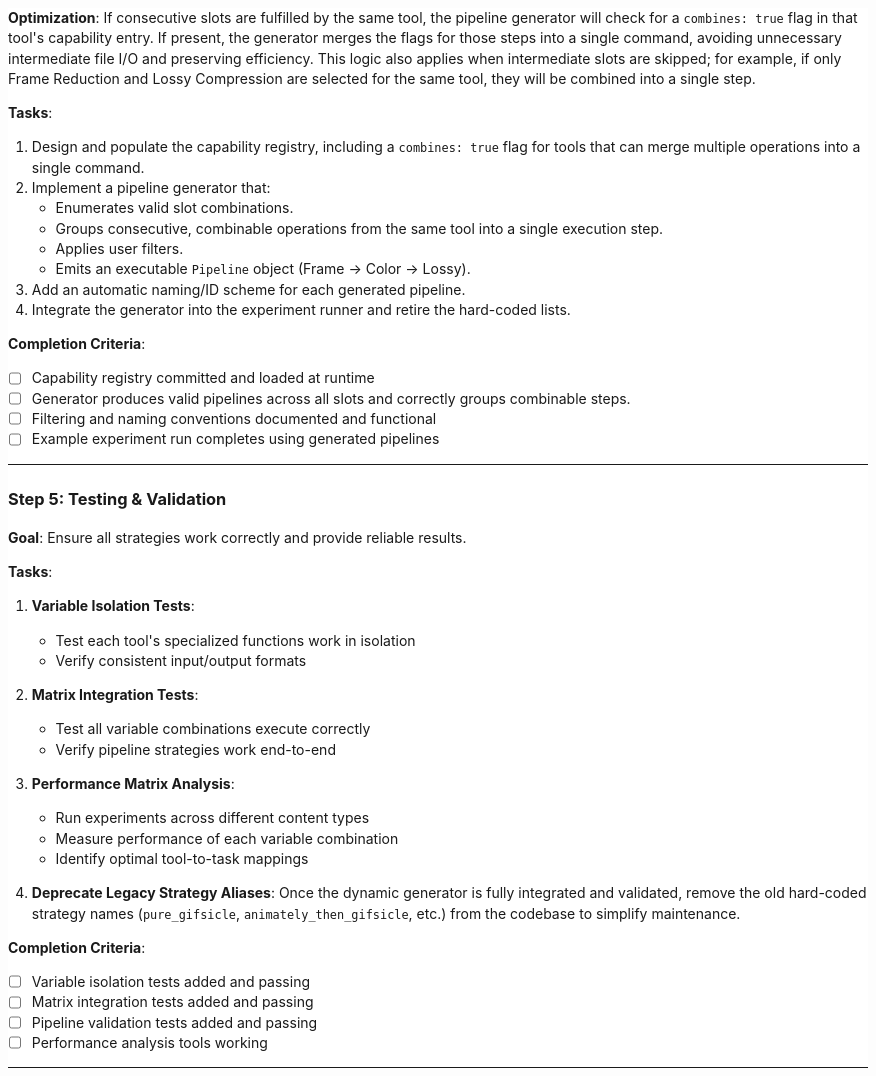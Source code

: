 **Optimization**: If consecutive slots are fulfilled by the same tool, the pipeline generator will check for a `combines: true` flag in that tool's capability entry. If present, the generator merges the flags for those steps into a single command, avoiding unnecessary intermediate file I/O and preserving efficiency. This logic also applies when intermediate slots are skipped; for example, if only Frame Reduction and Lossy Compression are selected for the same tool, they will be combined into a single step.

**Tasks**:
1. Design and populate the capability registry, including a `combines: true` flag for tools that can merge multiple operations into a single command.
2. Implement a pipeline generator that:
   - Enumerates valid slot combinations.
   - Groups consecutive, combinable operations from the same tool into a single execution step.
   - Applies user filters.
   - Emits an executable `Pipeline` object (Frame → Color → Lossy).
3. Add an automatic naming/ID scheme for each generated pipeline.
4. Integrate the generator into the experiment runner and retire the hard-coded lists.

**Completion Criteria**:
- [ ] Capability registry committed and loaded at runtime
- [ ] Generator produces valid pipelines across all slots and correctly groups combinable steps.
- [ ] Filtering and naming conventions documented and functional
- [ ] Example experiment run completes using generated pipelines

---

### Step 5: Testing & Validation

**Goal**: Ensure all strategies work correctly and provide reliable results.

**Tasks**:
1. **Variable Isolation Tests**:
   - Test each tool's specialized functions work in isolation
   - Verify consistent input/output formats

2. **Matrix Integration Tests**:
   - Test all variable combinations execute correctly
   - Verify pipeline strategies work end-to-end

3. **Performance Matrix Analysis**:
   - Run experiments across different content types
   - Measure performance of each variable combination
   - Identify optimal tool-to-task mappings

4. **Deprecate Legacy Strategy Aliases**: Once the dynamic generator is fully integrated and validated, remove the old hard-coded strategy names (`pure_gifsicle`, `animately_then_gifsicle`, etc.) from the codebase to simplify maintenance.

**Completion Criteria**:
- [ ] Variable isolation tests added and passing
- [ ] Matrix integration tests added and passing
- [ ] Pipeline validation tests added and passing
- [ ] Performance analysis tools working

---
